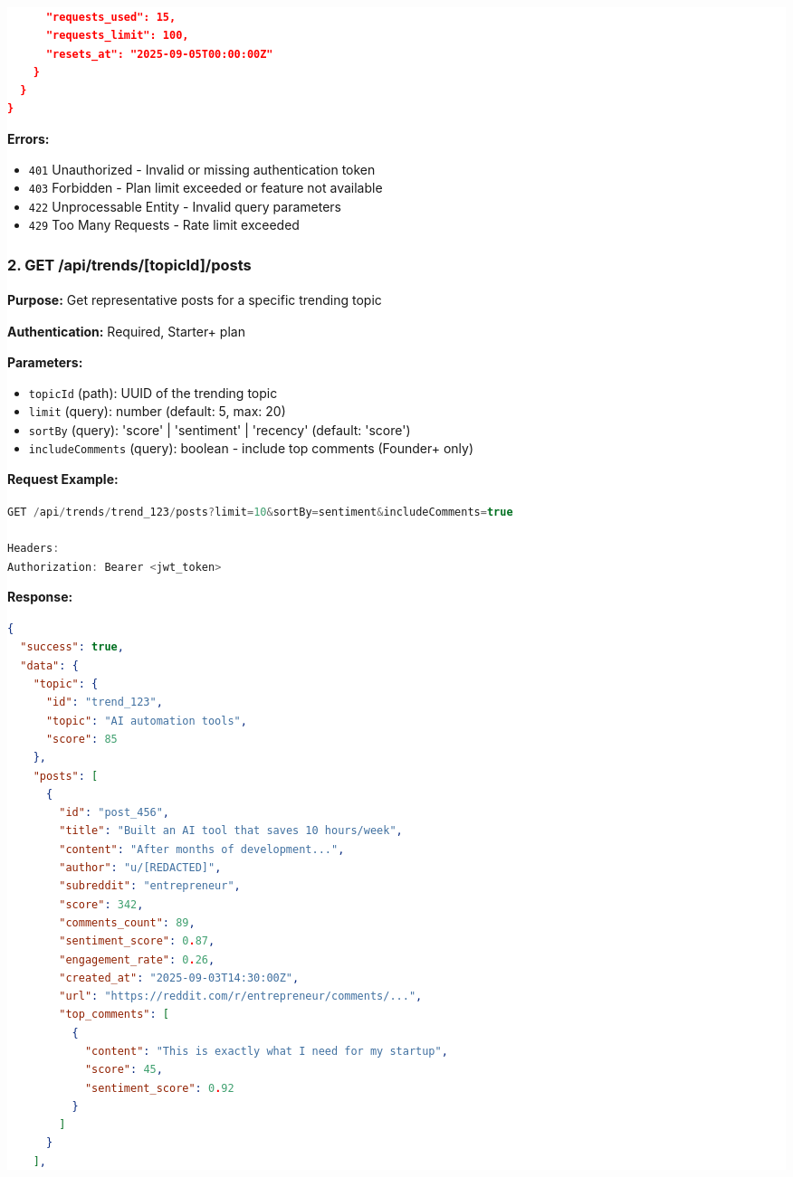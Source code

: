 ```json
      "requests_used": 15,
      "requests_limit": 100,
      "resets_at": "2025-09-05T00:00:00Z"
    }
  }
}
```

**Errors:**
- `401` Unauthorized - Invalid or missing authentication token
- `403` Forbidden - Plan limit exceeded or feature not available
- `422` Unprocessable Entity - Invalid query parameters
- `429` Too Many Requests - Rate limit exceeded

### 2. GET /api/trends/[topicId]/posts

**Purpose:** Get representative posts for a specific trending topic

**Authentication:** Required, Starter+ plan

**Parameters:**
- `topicId` (path): UUID of the trending topic
- `limit` (query): number (default: 5, max: 20)
- `sortBy` (query): 'score' | 'sentiment' | 'recency' (default: 'score')
- `includeComments` (query): boolean - include top comments (Founder+ only)

**Request Example:**
```javascript
GET /api/trends/trend_123/posts?limit=10&sortBy=sentiment&includeComments=true

Headers:
Authorization: Bearer <jwt_token>
```

**Response:**
```json
{
  "success": true,
  "data": {
    "topic": {
      "id": "trend_123",
      "topic": "AI automation tools",
      "score": 85
    },
    "posts": [
      {
        "id": "post_456",
        "title": "Built an AI tool that saves 10 hours/week",
        "content": "After months of development...",
        "author": "u/[REDACTED]",
        "subreddit": "entrepreneur",
        "score": 342,
        "comments_count": 89,
        "sentiment_score": 0.87,
        "engagement_rate": 0.26,
        "created_at": "2025-09-03T14:30:00Z",
        "url": "https://reddit.com/r/entrepreneur/comments/...",
        "top_comments": [
          {
            "content": "This is exactly what I need for my startup",
            "score": 45,
            "sentiment_score": 0.92
          }
        ]
      }
    ],
```
